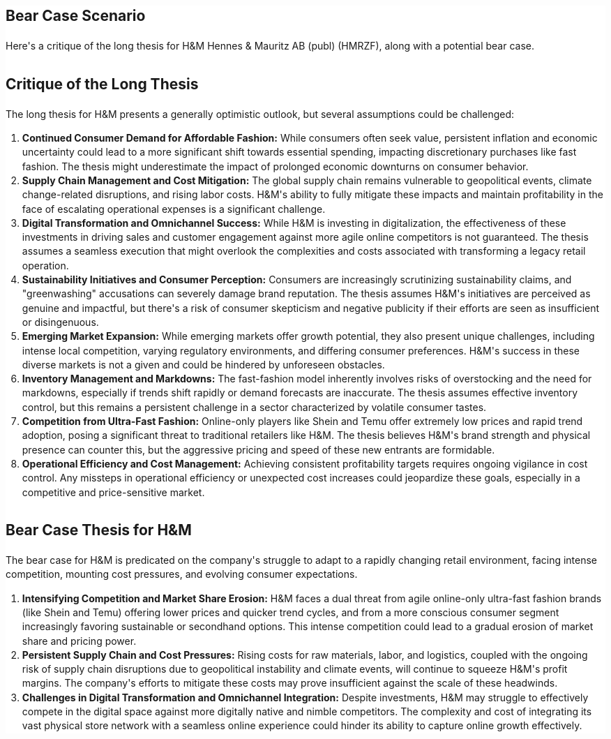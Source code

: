 
## Bear Case Scenario

Here's a critique of the long thesis for H&M Hennes & Mauritz AB (publ) (HMRZF), along with a potential bear case.

## Critique of the Long Thesis

The long thesis for H&M presents a generally optimistic outlook, but several assumptions could be challenged:

1.  **Continued Consumer Demand for Affordable Fashion:** While consumers often seek value, persistent inflation and economic uncertainty could lead to a more significant shift towards essential spending, impacting discretionary purchases like fast fashion. The thesis might underestimate the impact of prolonged economic downturns on consumer behavior.
2.  **Supply Chain Management and Cost Mitigation:** The global supply chain remains vulnerable to geopolitical events, climate change-related disruptions, and rising labor costs. H&M's ability to fully mitigate these impacts and maintain profitability in the face of escalating operational expenses is a significant challenge.
3.  **Digital Transformation and Omnichannel Success:** While H&M is investing in digitalization, the effectiveness of these investments in driving sales and customer engagement against more agile online competitors is not guaranteed. The thesis assumes a seamless execution that might overlook the complexities and costs associated with transforming a legacy retail operation.
4.  **Sustainability Initiatives and Consumer Perception:** Consumers are increasingly scrutinizing sustainability claims, and "greenwashing" accusations can severely damage brand reputation. The thesis assumes H&M's initiatives are perceived as genuine and impactful, but there's a risk of consumer skepticism and negative publicity if their efforts are seen as insufficient or disingenuous.
5.  **Emerging Market Expansion:** While emerging markets offer growth potential, they also present unique challenges, including intense local competition, varying regulatory environments, and differing consumer preferences. H&M's success in these diverse markets is not a given and could be hindered by unforeseen obstacles.
6.  **Inventory Management and Markdowns:** The fast-fashion model inherently involves risks of overstocking and the need for markdowns, especially if trends shift rapidly or demand forecasts are inaccurate. The thesis assumes effective inventory control, but this remains a persistent challenge in a sector characterized by volatile consumer tastes.
7.  **Competition from Ultra-Fast Fashion:** Online-only players like Shein and Temu offer extremely low prices and rapid trend adoption, posing a significant threat to traditional retailers like H&M. The thesis believes H&M's brand strength and physical presence can counter this, but the aggressive pricing and speed of these new entrants are formidable.
8.  **Operational Efficiency and Cost Management:** Achieving consistent profitability targets requires ongoing vigilance in cost control. Any missteps in operational efficiency or unexpected cost increases could jeopardize these goals, especially in a competitive and price-sensitive market.

## Bear Case Thesis for H&M

The bear case for H&M is predicated on the company's struggle to adapt to a rapidly changing retail environment, facing intense competition, mounting cost pressures, and evolving consumer expectations.

1.  **Intensifying Competition and Market Share Erosion:** H&M faces a dual threat from agile online-only ultra-fast fashion brands (like Shein and Temu) offering lower prices and quicker trend cycles, and from a more conscious consumer segment increasingly favoring sustainable or secondhand options. This intense competition could lead to a gradual erosion of market share and pricing power.
2.  **Persistent Supply Chain and Cost Pressures:** Rising costs for raw materials, labor, and logistics, coupled with the ongoing risk of supply chain disruptions due to geopolitical instability and climate events, will continue to squeeze H&M's profit margins. The company's efforts to mitigate these costs may prove insufficient against the scale of these headwinds.
3.  **Challenges in Digital Transformation and Omnichannel Integration:** Despite investments, H&M may struggle to effectively compete in the digital space against more digitally native and nimble competitors. The complexity and cost of integrating its vast physical store network with a seamless online experience could hinder its ability to capture online growth effectively.